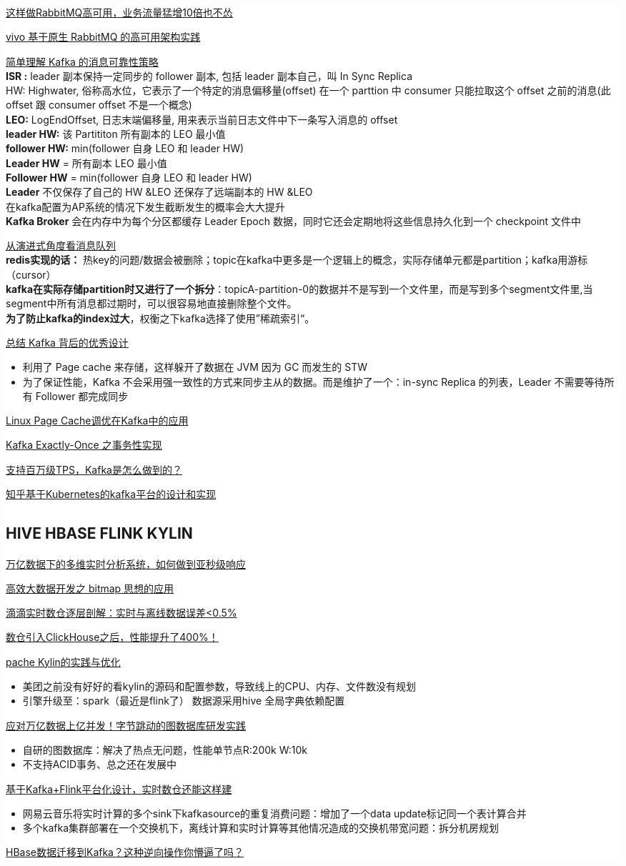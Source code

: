 [这样做RabbitMQ高可用，业务流量猛增10倍也不怂](https://mp.weixin.qq.com/s/vLTi_VRjeuW_ekDKzcE5ug)  

[vivo 基于原生 RabbitMQ 的高可用架构实践](https://mp.weixin.qq.com/s/7s9-RsLWgiVvw28U51J0bA)  

[简单理解 Kafka 的消息可靠性策略](https://mp.weixin.qq.com/s/T6gCc8OBgyV-yeAg_MUzPQ)  
**ISR :** leader 副本保持一定同步的 follower 副本, 包括 leader 副本自己，叫 In Sync Replica  
HW: Highwater, 俗称高水位，它表示了一个特定的消息偏移量(offset)  在一个 parttion 中 consumer 只能拉取这个 offset 之前的消息(此 offset 跟 consumer offset 不是一个概念)  
**LEO:** LogEndOffset, 日志末端偏移量, 用来表示当前日志文件中下一条写入消息的 offset  
**leader HW:** 该 Partititon 所有副本的 LEO 最小值  
**follower HW:** min(follower 自身 LEO 和 leader HW)  
**Leader HW** = 所有副本 LEO 最小值  
**Follower HW** = min(follower 自身 LEO 和 leader HW)  
**Leader** 不仅保存了自己的 HW &LEO 还保存了远端副本的 HW &LEO  
在kafka配置为AP系统的情况下发生截断发生的概率会大大提升  
**Kafka Broker** 会在内存中为每个分区都缓存 Leader Epoch 数据，同时它还会定期地将这些信息持久化到一个 checkpoint 文件中  

[从演进式角度看消息队列](https://mp.weixin.qq.com/s/2NoRkIKG0IFcoI-nZienAQ)  
**redis实现的话：** 热key的问题/数据会被删除；topic在kafka中更多是一个逻辑上的概念，实际存储单元都是partition；kafka用游标（cursor）  
**kafka在实际存储partition时又进行了一个拆分**：topicA-partition-0的数据并不是写到一个文件里，而是写到多个segment文件里,当segment中所有消息都过期时，可以很容易地直接删除整个文件。  
**为了防止kafka的index过大**，权衡之下kafka选择了使用”稀疏索引“。  

[总结 Kafka 背后的优秀设计](https://mp.weixin.qq.com/s/dfOP2MeBOqFqg_BdcJCYug)  
* 利用了 Page cache 来存储，这样躲开了数据在 JVM 因为 GC 而发生的 STW  
* 为了保证性能，Kafka 不会采用强一致性的方式来同步主从的数据。而是维护了一个：in-sync Replica 的列表，Leader 不需要等待所有 Follower 都完成同步  

[Linux Page Cache调优在Kafka中的应用](https://mp.weixin.qq.com/s/MaeXn-kmgLUah78brglFkg)  

[Kafka Exactly-Once 之事务性实现](http://matt33.com/2018/11/04/kafka-transaction/)  

[支持百万级TPS，Kafka是怎么做到的？](https://mp.weixin.qq.com/s/UeRLaoJyL6WOmvNfy5wujQ)  

[知乎基于Kubernetes的kafka平台的设计和实现](https://mp.weixin.qq.com/s/J6Rf0x2WQcGVWysf0R4-YA)  

## HIVE HBASE FLINK KYLIN

[万亿数据下的多维实时分析系统，如何做到亚秒级响应](https://mp.weixin.qq.com/s/D1Ta8lZI7bDRhLTFbEuohw)  

[高效大数据开发之 bitmap 思想的应用](https://mp.weixin.qq.com/s/c5HDenoVde11IMmezj1v1Q)  

[滴滴实时数仓逐层剖解：实时与离线数据误差<0.5%](https://mp.weixin.qq.com/s/xEUL5ust9btXqiNiMm5wPQ)  

[数仓引入ClickHouse之后，性能提升了400%！](https://mp.weixin.qq.com/s/mJplgZmU6OZqE30cfJvw7Q)  

[pache Kylin的实践与优化](https://mp.weixin.qq.com/s/0S1ih4SJ7xEu0h557yJmgA)  
* 美团之前没有好好的看kylin的源码和配置参数，导致线上的CPU、内存、文件数没有规划  
* 引擎升级至：spark（最近是flink了） 数据源采用hive 全局字典依赖配置  

[应对万亿数据上亿并发！字节跳动的图数据库研发实践](https://mp.weixin.qq.com/s/WyOMumZyqs_ouaPJpJouNg)  
* 自研的图数据库：解决了热点无问题，性能单节点R:200k W:10k  
* 不支持ACID事务、总之还在发展中  

[基于Kafka+Flink平台化设计，实时数仓还能这样建](https://mp.weixin.qq.com/s/0wF_C8mpYBb8KFB0KhwodA)  
* 网易云音乐将实时计算的多个sink下kafkasource的重复消费问题：增加了一个data update标记同一个表计算合并  
* 多个kafka集群部署在一个交换机下，离线计算和实时计算等其他情况造成的交换机带宽问题：拆分机房规划  

[HBase数据迁移到Kafka？这种逆向操作你懵逼了吗？](https://mp.weixin.qq.com/s/-J9nQs8IjEOcSj849tYigg)  
